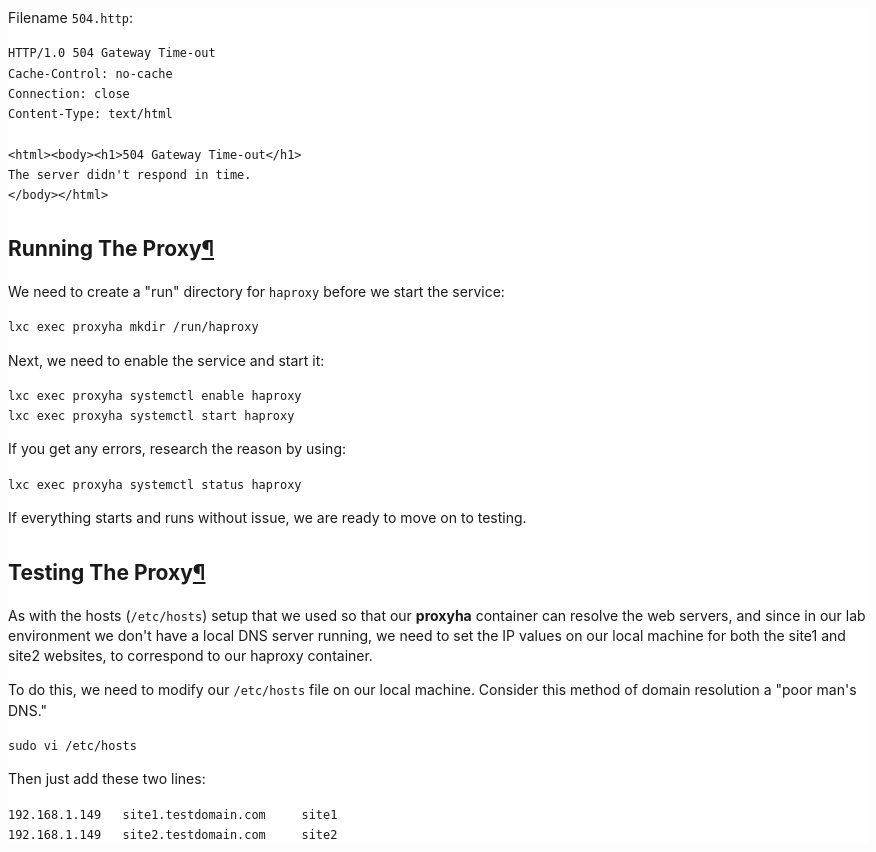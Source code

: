 Filename `504.http`:

```
HTTP/1.0 504 Gateway Time-out
Cache-Control: no-cache
Connection: close
Content-Type: text/html

<html><body><h1>504 Gateway Time-out</h1>
The server didn't respond in time.
</body></html>
```

## Running The Proxy[¶](https://docs.rockylinux.org/zh/guides/proxies/haproxy_apache_lxd/#running-the-proxy)

We need to create a "run" directory for `haproxy` before we start the service:

```
lxc exec proxyha mkdir /run/haproxy
```

Next, we need to enable the service and start it:

```
lxc exec proxyha systemctl enable haproxy
lxc exec proxyha systemctl start haproxy
```

If you get any errors, research the reason by using:



```
lxc exec proxyha systemctl status haproxy
```

If everything starts and runs without issue, we are ready to move on to testing.

## Testing The Proxy[¶](https://docs.rockylinux.org/zh/guides/proxies/haproxy_apache_lxd/#testing-the-proxy)

As with the hosts (`/etc/hosts`) setup that we used so that our **proxyha** container can resolve the web servers, and since in our lab environment we don't have a local DNS server running, we need to set the IP values  on our local machine for both the site1 and site2 websites, to  correspond to our haproxy container.

To do this, we need to modify our `/etc/hosts` file on our local machine. Consider this method of domain resolution a "poor man's DNS."

```
sudo vi /etc/hosts
```

Then just add these two lines:

```
192.168.1.149   site1.testdomain.com     site1
192.168.1.149   site2.testdomain.com     site2
```
